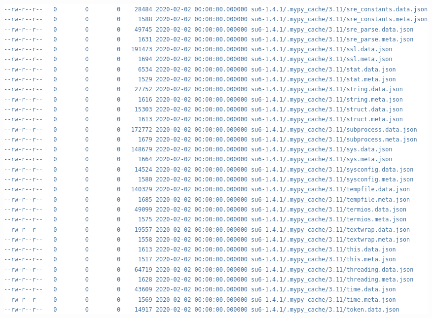 ```diff
--rw-r--r--   0        0        0    28484 2020-02-02 00:00:00.000000 su6-1.4.1/.mypy_cache/3.11/sre_constants.data.json
--rw-r--r--   0        0        0     1588 2020-02-02 00:00:00.000000 su6-1.4.1/.mypy_cache/3.11/sre_constants.meta.json
--rw-r--r--   0        0        0    49745 2020-02-02 00:00:00.000000 su6-1.4.1/.mypy_cache/3.11/sre_parse.data.json
--rw-r--r--   0        0        0     1631 2020-02-02 00:00:00.000000 su6-1.4.1/.mypy_cache/3.11/sre_parse.meta.json
--rw-r--r--   0        0        0   191473 2020-02-02 00:00:00.000000 su6-1.4.1/.mypy_cache/3.11/ssl.data.json
--rw-r--r--   0        0        0     1694 2020-02-02 00:00:00.000000 su6-1.4.1/.mypy_cache/3.11/ssl.meta.json
--rw-r--r--   0        0        0     6534 2020-02-02 00:00:00.000000 su6-1.4.1/.mypy_cache/3.11/stat.data.json
--rw-r--r--   0        0        0     1529 2020-02-02 00:00:00.000000 su6-1.4.1/.mypy_cache/3.11/stat.meta.json
--rw-r--r--   0        0        0    27752 2020-02-02 00:00:00.000000 su6-1.4.1/.mypy_cache/3.11/string.data.json
--rw-r--r--   0        0        0     1616 2020-02-02 00:00:00.000000 su6-1.4.1/.mypy_cache/3.11/string.meta.json
--rw-r--r--   0        0        0    15303 2020-02-02 00:00:00.000000 su6-1.4.1/.mypy_cache/3.11/struct.data.json
--rw-r--r--   0        0        0     1613 2020-02-02 00:00:00.000000 su6-1.4.1/.mypy_cache/3.11/struct.meta.json
--rw-r--r--   0        0        0   172772 2020-02-02 00:00:00.000000 su6-1.4.1/.mypy_cache/3.11/subprocess.data.json
--rw-r--r--   0        0        0     1679 2020-02-02 00:00:00.000000 su6-1.4.1/.mypy_cache/3.11/subprocess.meta.json
--rw-r--r--   0        0        0   148679 2020-02-02 00:00:00.000000 su6-1.4.1/.mypy_cache/3.11/sys.data.json
--rw-r--r--   0        0        0     1664 2020-02-02 00:00:00.000000 su6-1.4.1/.mypy_cache/3.11/sys.meta.json
--rw-r--r--   0        0        0    14524 2020-02-02 00:00:00.000000 su6-1.4.1/.mypy_cache/3.11/sysconfig.data.json
--rw-r--r--   0        0        0     1580 2020-02-02 00:00:00.000000 su6-1.4.1/.mypy_cache/3.11/sysconfig.meta.json
--rw-r--r--   0        0        0   140329 2020-02-02 00:00:00.000000 su6-1.4.1/.mypy_cache/3.11/tempfile.data.json
--rw-r--r--   0        0        0     1685 2020-02-02 00:00:00.000000 su6-1.4.1/.mypy_cache/3.11/tempfile.meta.json
--rw-r--r--   0        0        0    49099 2020-02-02 00:00:00.000000 su6-1.4.1/.mypy_cache/3.11/termios.data.json
--rw-r--r--   0        0        0     1575 2020-02-02 00:00:00.000000 su6-1.4.1/.mypy_cache/3.11/termios.meta.json
--rw-r--r--   0        0        0    19557 2020-02-02 00:00:00.000000 su6-1.4.1/.mypy_cache/3.11/textwrap.data.json
--rw-r--r--   0        0        0     1558 2020-02-02 00:00:00.000000 su6-1.4.1/.mypy_cache/3.11/textwrap.meta.json
--rw-r--r--   0        0        0     1613 2020-02-02 00:00:00.000000 su6-1.4.1/.mypy_cache/3.11/this.data.json
--rw-r--r--   0        0        0     1517 2020-02-02 00:00:00.000000 su6-1.4.1/.mypy_cache/3.11/this.meta.json
--rw-r--r--   0        0        0    64719 2020-02-02 00:00:00.000000 su6-1.4.1/.mypy_cache/3.11/threading.data.json
--rw-r--r--   0        0        0     1628 2020-02-02 00:00:00.000000 su6-1.4.1/.mypy_cache/3.11/threading.meta.json
--rw-r--r--   0        0        0    43609 2020-02-02 00:00:00.000000 su6-1.4.1/.mypy_cache/3.11/time.data.json
--rw-r--r--   0        0        0     1569 2020-02-02 00:00:00.000000 su6-1.4.1/.mypy_cache/3.11/time.meta.json
--rw-r--r--   0        0        0    14917 2020-02-02 00:00:00.000000 su6-1.4.1/.mypy_cache/3.11/token.data.json
```